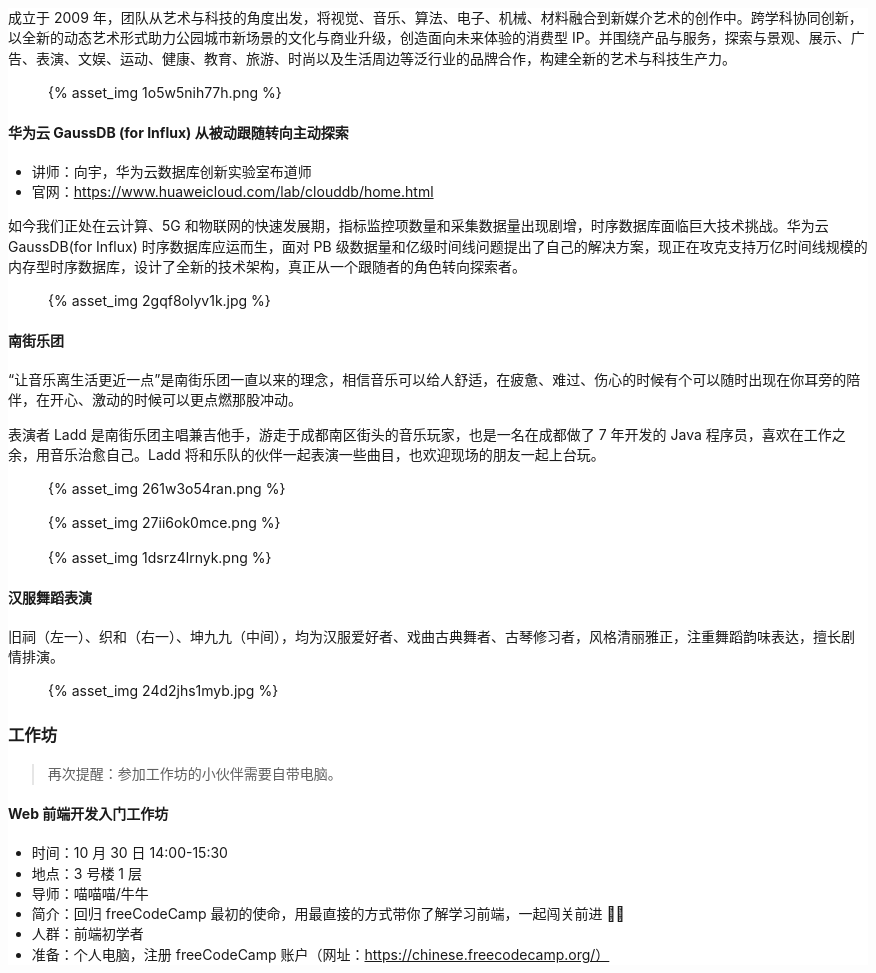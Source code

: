 成立于 2009 年，团队从艺术与科技的角度出发，将视觉、音乐、算法、电子、机械、材料融合到新媒介艺术的创作中。跨学科协同创新，以全新的动态艺术形式助力公园城市新场景的文化与商业升级，创造面向未来体验的消费型 IP。并围绕产品与服务，探索与景观、展示、广告、表演、文娱、运动、健康、教育、旅游、时尚以及生活周边等泛行业的品牌合作，构建全新的艺术与科技生产力。

<figure>
{% asset_img 1o5w5nih77h.png %}
</figure>

#### 华为云 GaussDB (for Influx) 从被动跟随转向主动探索

- 讲师：向宇，华为云数据库创新实验室布道师
- 官网：https://www.huaweicloud.com/lab/clouddb/home.html

如今我们正处在云计算、5G 和物联网的快速发展期，指标监控项数量和采集数据量出现剧增，时序数据库面临巨大技术挑战。华为云 GaussDB(for Influx) 时序数据库应运而生，面对 PB 级数据量和亿级时间线问题提出了自己的解决方案，现正在攻克支持万亿时间线规模的内存型时序数据库，设计了全新的技术架构，真正从一个跟随者的角色转向探索者。

<figure>
{% asset_img 2gqf8olyv1k.jpg %}
</figure>

#### 南街乐团

“让音乐离生活更近一点”是南街乐团一直以来的理念，相信音乐可以给人舒适，在疲惫、难过、伤心的时候有个可以随时出现在你耳旁的陪伴，在开心、激动的时候可以更点燃那股冲动。

表演者 Ladd 是南街乐团主唱兼吉他手，游走于成都南区街头的音乐玩家，也是一名在成都做了 7 年开发的 Java 程序员，喜欢在工作之余，用音乐治愈自己。Ladd 将和乐队的伙伴一起表演一些曲目，也欢迎现场的朋友一起上台玩。

<figure>
{% asset_img 261w3o54ran.png %}
</figure>

<figure>
{% asset_img 27ii6ok0mce.png %}
</figure>

<figure>
{% asset_img 1dsrz4lrnyk.png %}
</figure>

#### 汉服舞蹈表演

旧祠（左一）、织和（右一）、坤九九（中间），均为汉服爱好者、戏曲古典舞者、古琴修习者，风格清丽雅正，注重舞蹈韵味表达，擅长剧情排演。

<figure>
{% asset_img 24d2jhs1myb.jpg %}
</figure>

### 工作坊

> 再次提醒：参加工作坊的小伙伴需要自带电脑。

#### Web 前端开发入门工作坊

- 时间：10 月 30 日 14:00-15:30
- 地点：3 号楼 1 层
- 导师：喵喵喵/牛牛
- 简介：回归 freeCodeCamp 最初的使命，用最直接的方式带你了解学习前端，一起闯关前进 🐛🦷
- 人群：前端初学者
- 准备：个人电脑，注册 freeCodeCamp 账户（网址：https://chinese.freecodecamp.org/）
